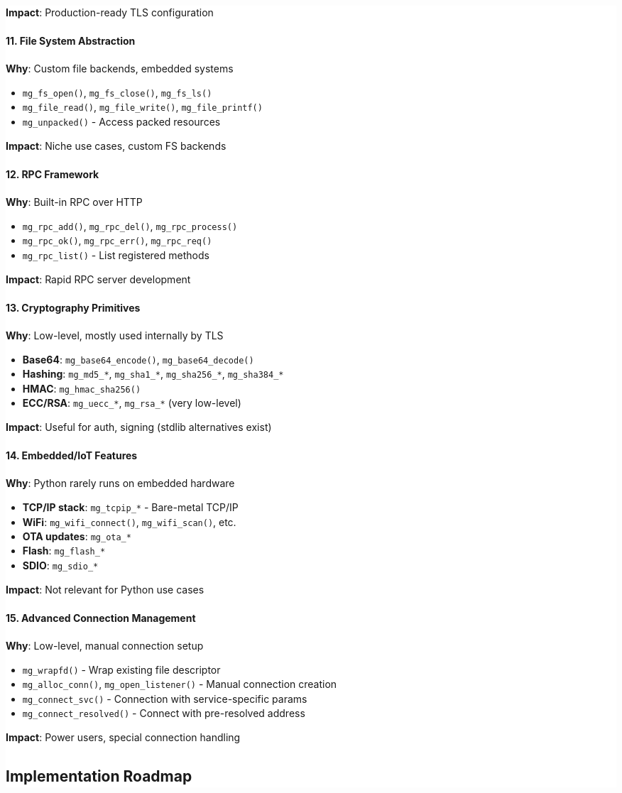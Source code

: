 **Impact**: Production-ready TLS configuration

#### 11. File System Abstraction

**Why**: Custom file backends, embedded systems

- `mg_fs_open()`, `mg_fs_close()`, `mg_fs_ls()`
- `mg_file_read()`, `mg_file_write()`, `mg_file_printf()`
- `mg_unpacked()` - Access packed resources

**Impact**: Niche use cases, custom FS backends

#### 12. RPC Framework

**Why**: Built-in RPC over HTTP

- `mg_rpc_add()`, `mg_rpc_del()`, `mg_rpc_process()`
- `mg_rpc_ok()`, `mg_rpc_err()`, `mg_rpc_req()`
- `mg_rpc_list()` - List registered methods

**Impact**: Rapid RPC server development

#### 13. Cryptography Primitives

**Why**: Low-level, mostly used internally by TLS

- **Base64**: `mg_base64_encode()`, `mg_base64_decode()`
- **Hashing**: `mg_md5_*`, `mg_sha1_*`, `mg_sha256_*`, `mg_sha384_*`
- **HMAC**: `mg_hmac_sha256()`
- **ECC/RSA**: `mg_uecc_*`, `mg_rsa_*` (very low-level)

**Impact**: Useful for auth, signing (stdlib alternatives exist)

#### 14. Embedded/IoT Features

**Why**: Python rarely runs on embedded hardware

- **TCP/IP stack**: `mg_tcpip_*` - Bare-metal TCP/IP
- **WiFi**: `mg_wifi_connect()`, `mg_wifi_scan()`, etc.
- **OTA updates**: `mg_ota_*`
- **Flash**: `mg_flash_*`
- **SDIO**: `mg_sdio_*`

**Impact**: Not relevant for Python use cases

#### 15. Advanced Connection Management

**Why**: Low-level, manual connection setup

- `mg_wrapfd()` - Wrap existing file descriptor
- `mg_alloc_conn()`, `mg_open_listener()` - Manual connection creation
- `mg_connect_svc()` - Connection with service-specific params
- `mg_connect_resolved()` - Connect with pre-resolved address

**Impact**: Power users, special connection handling

## Implementation Roadmap

